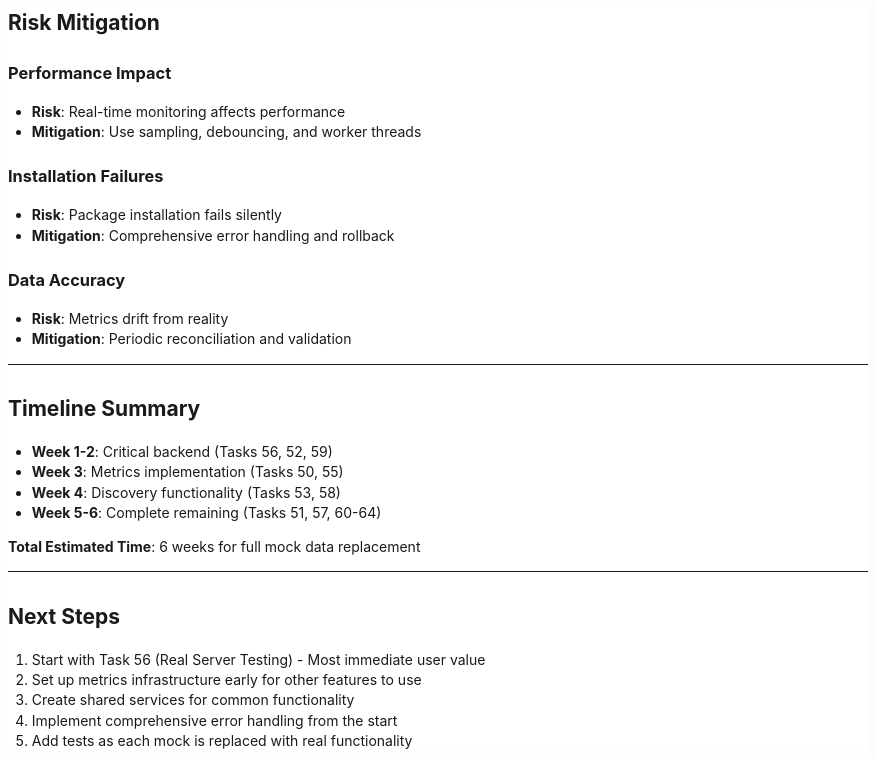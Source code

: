 
## Risk Mitigation

### Performance Impact
- **Risk**: Real-time monitoring affects performance
- **Mitigation**: Use sampling, debouncing, and worker threads

### Installation Failures
- **Risk**: Package installation fails silently
- **Mitigation**: Comprehensive error handling and rollback

### Data Accuracy
- **Risk**: Metrics drift from reality
- **Mitigation**: Periodic reconciliation and validation

---

## Timeline Summary

- **Week 1-2**: Critical backend (Tasks 56, 52, 59)
- **Week 3**: Metrics implementation (Tasks 50, 55)
- **Week 4**: Discovery functionality (Tasks 53, 58)
- **Week 5-6**: Complete remaining (Tasks 51, 57, 60-64)

**Total Estimated Time**: 6 weeks for full mock data replacement

---

## Next Steps

1. Start with Task 56 (Real Server Testing) - Most immediate user value
2. Set up metrics infrastructure early for other features to use
3. Create shared services for common functionality
4. Implement comprehensive error handling from the start
5. Add tests as each mock is replaced with real functionality